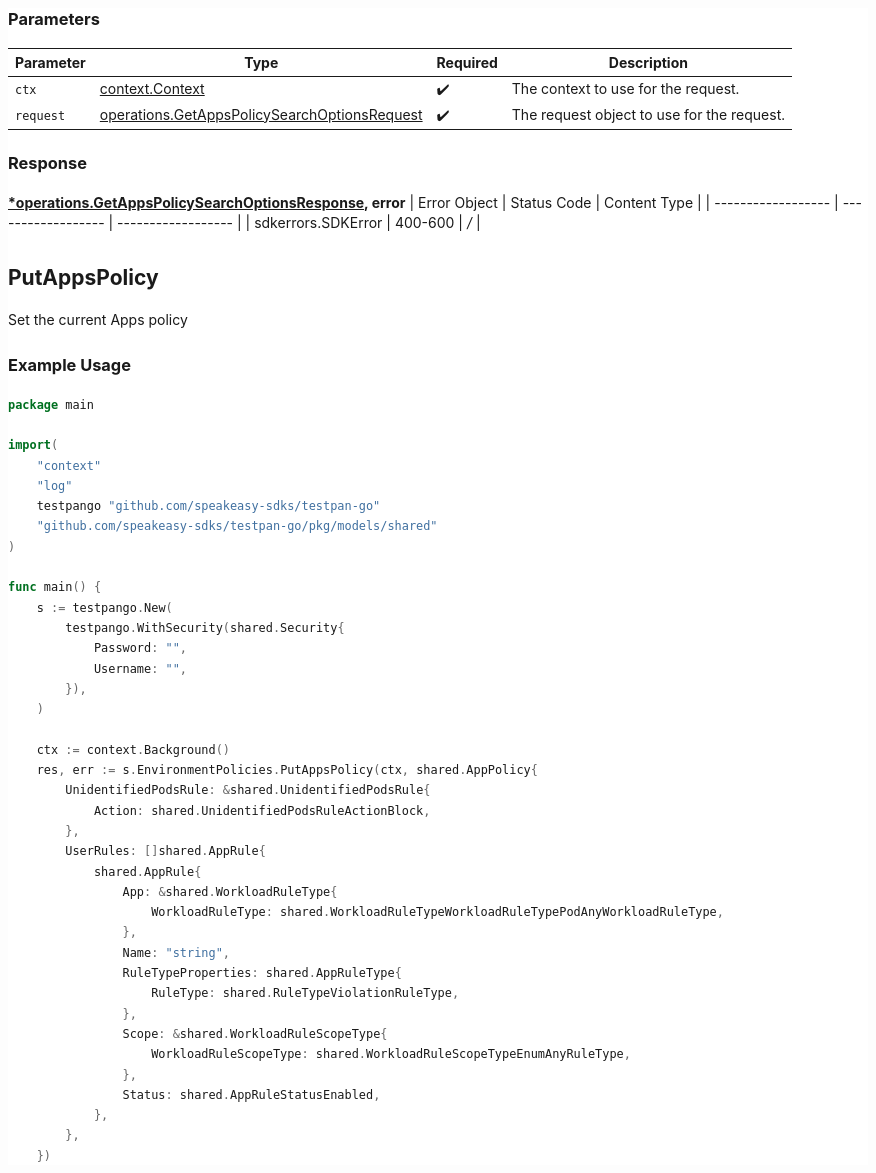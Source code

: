 ### Parameters

| Parameter                                                                                                        | Type                                                                                                             | Required                                                                                                         | Description                                                                                                      |
| ---------------------------------------------------------------------------------------------------------------- | ---------------------------------------------------------------------------------------------------------------- | ---------------------------------------------------------------------------------------------------------------- | ---------------------------------------------------------------------------------------------------------------- |
| `ctx`                                                                                                            | [context.Context](https://pkg.go.dev/context#Context)                                                            | :heavy_check_mark:                                                                                               | The context to use for the request.                                                                              |
| `request`                                                                                                        | [operations.GetAppsPolicySearchOptionsRequest](../../pkg/models/operations/getappspolicysearchoptionsrequest.md) | :heavy_check_mark:                                                                                               | The request object to use for the request.                                                                       |


### Response

**[*operations.GetAppsPolicySearchOptionsResponse](../../pkg/models/operations/getappspolicysearchoptionsresponse.md), error**
| Error Object       | Status Code        | Content Type       |
| ------------------ | ------------------ | ------------------ |
| sdkerrors.SDKError | 400-600            | */*                |

## PutAppsPolicy

Set the current Apps policy

### Example Usage

```go
package main

import(
	"context"
	"log"
	testpango "github.com/speakeasy-sdks/testpan-go"
	"github.com/speakeasy-sdks/testpan-go/pkg/models/shared"
)

func main() {
    s := testpango.New(
        testpango.WithSecurity(shared.Security{
            Password: "",
            Username: "",
        }),
    )

    ctx := context.Background()
    res, err := s.EnvironmentPolicies.PutAppsPolicy(ctx, shared.AppPolicy{
        UnidentifiedPodsRule: &shared.UnidentifiedPodsRule{
            Action: shared.UnidentifiedPodsRuleActionBlock,
        },
        UserRules: []shared.AppRule{
            shared.AppRule{
                App: &shared.WorkloadRuleType{
                    WorkloadRuleType: shared.WorkloadRuleTypeWorkloadRuleTypePodAnyWorkloadRuleType,
                },
                Name: "string",
                RuleTypeProperties: shared.AppRuleType{
                    RuleType: shared.RuleTypeViolationRuleType,
                },
                Scope: &shared.WorkloadRuleScopeType{
                    WorkloadRuleScopeType: shared.WorkloadRuleScopeTypeEnumAnyRuleType,
                },
                Status: shared.AppRuleStatusEnabled,
            },
        },
    })
```